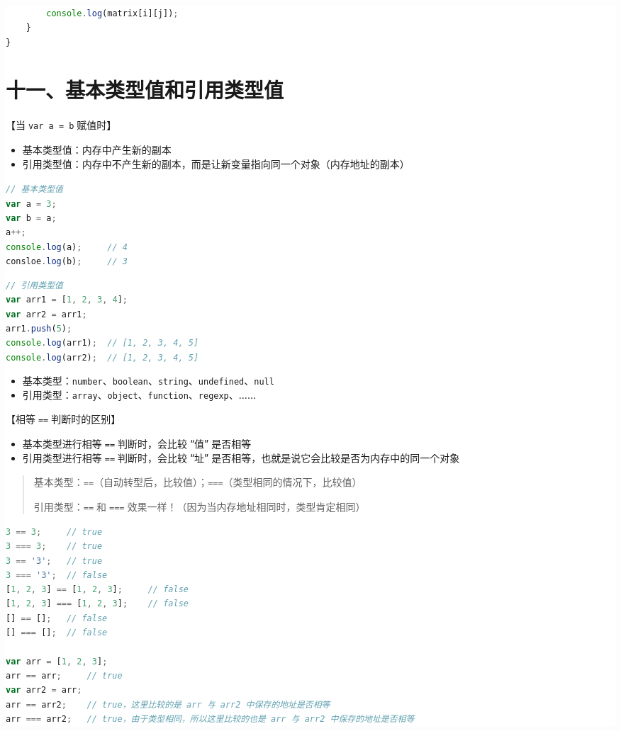 ```javascript
        console.log(matrix[i][j]);
    }
}
```

# 十一、基本类型值和引用类型值

【当 `var a = b` 赋值时】

- 基本类型值：内存中产生新的副本
- 引用类型值：内存中不产生新的副本，而是让新变量指向同一个对象（内存地址的副本）

```javascript
// 基本类型值
var a = 3;
var b = a;
a++;
console.log(a);		// 4
consloe.log(b);		// 3
```

```javascript
// 引用类型值
var arr1 = [1, 2, 3, 4];
var arr2 = arr1;
arr1.push(5);
console.log(arr1);	// [1, 2, 3, 4, 5]
console.log(arr2);	// [1, 2, 3, 4, 5]
```

- 基本类型：`number`、`boolean`、`string`、`undefined`、`null`
- 引用类型：`array`、`object`、`function`、`regexp`、……

【相等 `==` 判断时的区别】

- 基本类型进行相等 `==` 判断时，会比较 “值” 是否相等
- 引用类型进行相等 `==` 判断时，会比较 “址” 是否相等，也就是说它会比较是否为内存中的同一个对象

> 基本类型：`==`（自动转型后，比较值）；`===`（类型相同的情况下，比较值）
>
> 引用类型：`==` 和 `===` 效果一样！（因为当内存地址相同时，类型肯定相同）

```javascript
3 == 3;		// true
3 === 3;	// true
3 == '3';	// true
3 === '3';	// false
[1, 2, 3] == [1, 2, 3];		// false
[1, 2, 3] === [1, 2, 3];	// false
[] == [];	// false
[] === [];	// false

var arr = [1, 2, 3];
arr == arr;		// true
var arr2 = arr;
arr == arr2;	// true，这里比较的是 arr 与 arr2 中保存的地址是否相等
arr === arr2;	// true，由于类型相同，所以这里比较的也是 arr 与 arr2 中保存的地址是否相等
```
